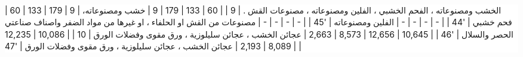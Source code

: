| 60 | 133 | 179 | 9 | الخشب ومصنوعاته ، الفحم الخشبي ، الفلين ومصنوعاته ، مصنوعات القش . | 9 |
| 60 | 133 | 179 | 9 | خشب ومصنوعاته، فحم خشبي | '44 |
| - | - | - | - | الفلين ومصنوعاته | '45 |
| - | - | - | - | مصنوعات من القش او الحلفاء ، او غيرها من مواد الضفر واصناف صناعتي الحصر والسلال | '46 |
| 10,645 | 12,656 | 8,573 | 2,663 | عجائن الخشب ، عجائن سليلوزية ، ورق مقوى وفضلات الورق | 10 |
| 10,086 | 12,235 | 8,089 | 2,193 | عجائن الخشب ، عجائن سليلوزية ، ورق مقوى وفضلات الورق | '47 |
